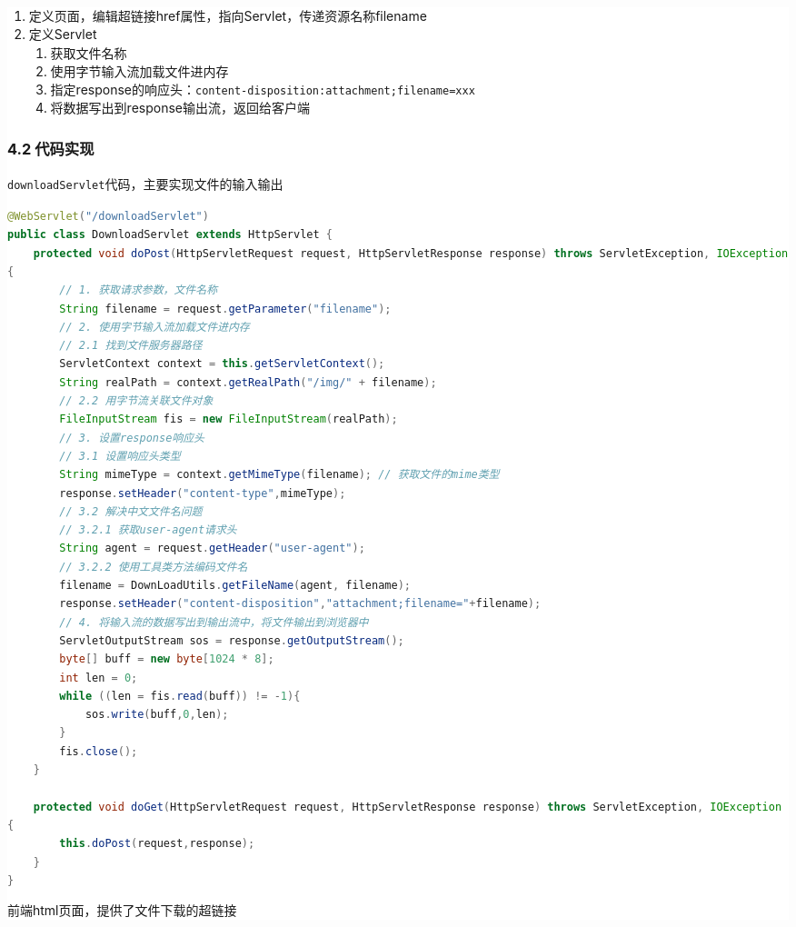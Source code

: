 1. 定义页面，编辑超链接href属性，指向Servlet，传递资源名称filename
2. 定义Servlet
   1. 获取文件名称
   2. 使用字节输入流加载文件进内存
   3. 指定response的响应头：`content-disposition:attachment;filename=xxx`
   4. 将数据写出到response输出流，返回给客户端

### 4.2 代码实现

`downloadServlet`代码，主要实现文件的输入输出

```java
@WebServlet("/downloadServlet")
public class DownloadServlet extends HttpServlet {
    protected void doPost(HttpServletRequest request, HttpServletResponse response) throws ServletException, IOException {
        // 1. 获取请求参数，文件名称
        String filename = request.getParameter("filename");
        // 2. 使用字节输入流加载文件进内存
        // 2.1 找到文件服务器路径
        ServletContext context = this.getServletContext();
        String realPath = context.getRealPath("/img/" + filename);
        // 2.2 用字节流关联文件对象
        FileInputStream fis = new FileInputStream(realPath);
        // 3. 设置response响应头
        // 3.1 设置响应头类型
        String mimeType = context.getMimeType(filename); // 获取文件的mime类型
        response.setHeader("content-type",mimeType);
        // 3.2 解决中文文件名问题
        // 3.2.1 获取user-agent请求头
        String agent = request.getHeader("user-agent");
        // 3.2.2 使用工具类方法编码文件名
        filename = DownLoadUtils.getFileName(agent, filename);
        response.setHeader("content-disposition","attachment;filename="+filename);
        // 4. 将输入流的数据写出到输出流中，将文件输出到浏览器中
        ServletOutputStream sos = response.getOutputStream();
        byte[] buff = new byte[1024 * 8];
        int len = 0;
        while ((len = fis.read(buff)) != -1){
            sos.write(buff,0,len);
        }
        fis.close();
    }

    protected void doGet(HttpServletRequest request, HttpServletResponse response) throws ServletException, IOException {
        this.doPost(request,response);
    }
}
```

前端html页面，提供了文件下载的超链接
